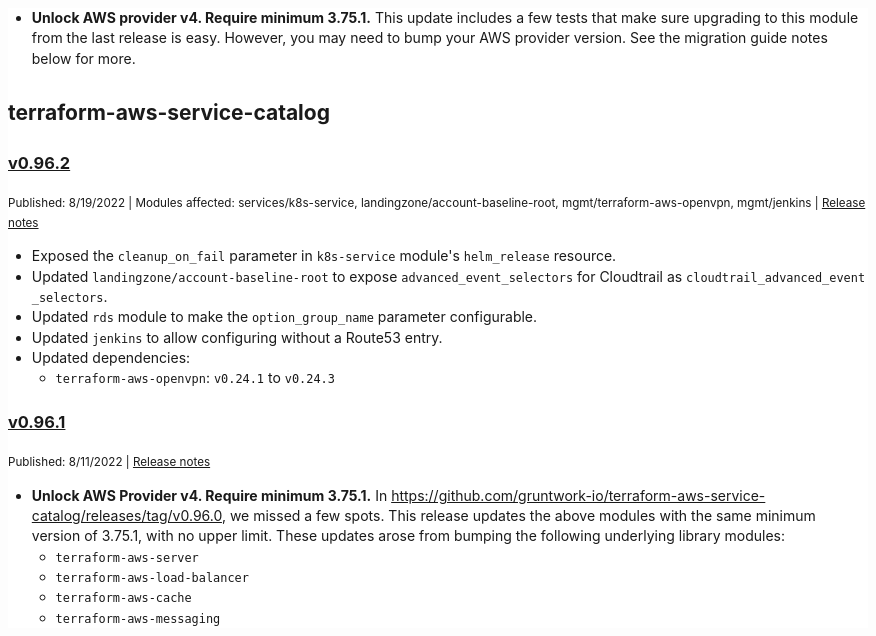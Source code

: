   

- **Unlock AWS provider v4. Require minimum 3.75.1.** This update includes a few tests that make sure upgrading to this module from the last release is easy. However, you may need to bump your AWS provider version. See the migration guide notes below for more.


</div>



## terraform-aws-service-catalog


### [v0.96.2](https://github.com/gruntwork-io/terraform-aws-service-catalog/releases/tag/v0.96.2)

<p style={{marginTop: "-20px", marginBottom: "10px"}}>
  <small>Published: 8/19/2022 | Modules affected: services/k8s-service, landingzone/account-baseline-root, mgmt/terraform-aws-openvpn, mgmt/jenkins | <a href="https://github.com/gruntwork-io/terraform-aws-service-catalog/releases/tag/v0.96.2">Release notes</a></small>
</p>

<div style={{"overflow":"hidden","textOverflow":"ellipsis","display":"-webkit-box","WebkitLineClamp":10,"lineClamp":10,"WebkitBoxOrient":"vertical"}}>

  

- Exposed the `cleanup_on_fail` parameter in `k8s-service` module&apos;s `helm_release` resource.
- Updated `landingzone/account-baseline-root` to expose `advanced_event_selectors` for Cloudtrail as `cloudtrail_advanced_event_selectors`.
- Updated `rds` module to make the `option_group_name` parameter configurable.
- Updated `jenkins` to allow configuring without a Route53 entry.
- Updated dependencies:
    - `terraform-aws-openvpn`: `v0.24.1` to `v0.24.3`



</div>


### [v0.96.1](https://github.com/gruntwork-io/terraform-aws-service-catalog/releases/tag/v0.96.1)

<p style={{marginTop: "-20px", marginBottom: "10px"}}>
  <small>Published: 8/11/2022 | <a href="https://github.com/gruntwork-io/terraform-aws-service-catalog/releases/tag/v0.96.1">Release notes</a></small>
</p>

<div style={{"overflow":"hidden","textOverflow":"ellipsis","display":"-webkit-box","WebkitLineClamp":10,"lineClamp":10,"WebkitBoxOrient":"vertical"}}>

  

- **Unlock AWS Provider v4. Require minimum 3.75.1.** In https://github.com/gruntwork-io/terraform-aws-service-catalog/releases/tag/v0.96.0, we missed a few spots. This release updates the above modules with the same minimum version of 3.75.1, with no upper limit. These updates arose from bumping the following underlying library modules:
  - `terraform-aws-server`
  - `terraform-aws-load-balancer`
  - `terraform-aws-cache`
  - `terraform-aws-messaging`
 